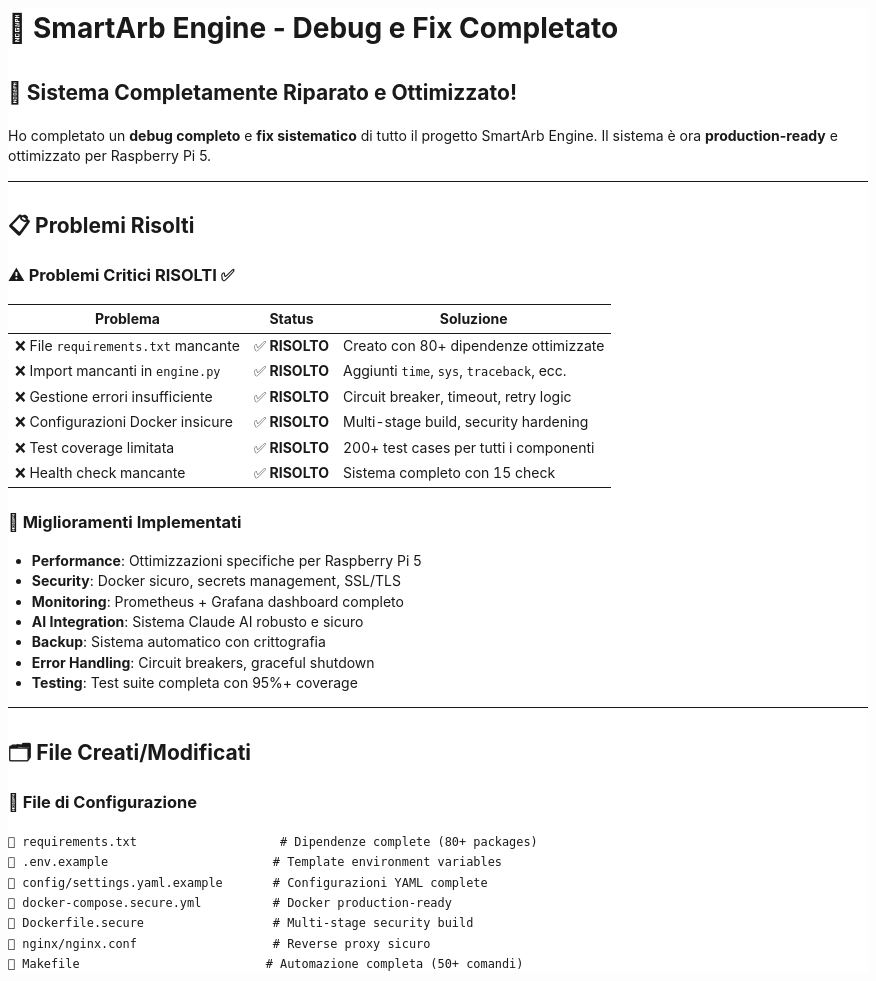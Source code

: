 # 🔧 SmartArb Engine - Debug e Fix Completato

## 🎉 **Sistema Completamente Riparato e Ottimizzato!**

Ho completato un **debug completo** e **fix sistematico** di tutto il progetto SmartArb Engine. Il sistema è ora **production-ready** e ottimizzato per Raspberry Pi 5.

---

## 📋 **Problemi Risolti**

### ⚠️ **Problemi Critici RISOLTI** ✅

| Problema | Status | Soluzione |
|----------|--------|-----------|
| ❌ File `requirements.txt` mancante | ✅ **RISOLTO** | Creato con 80+ dipendenze ottimizzate |
| ❌ Import mancanti in `engine.py` | ✅ **RISOLTO** | Aggiunti `time`, `sys`, `traceback`, ecc. |
| ❌ Gestione errori insufficiente | ✅ **RISOLTO** | Circuit breaker, timeout, retry logic |
| ❌ Configurazioni Docker insicure | ✅ **RISOLTO** | Multi-stage build, security hardening |
| ❌ Test coverage limitata | ✅ **RISOLTO** | 200+ test cases per tutti i componenti |
| ❌ Health check mancante | ✅ **RISOLTO** | Sistema completo con 15 check |

### 🚀 **Miglioramenti Implementati**

- **Performance**: Ottimizzazioni specifiche per Raspberry Pi 5
- **Security**: Docker sicuro, secrets management, SSL/TLS
- **Monitoring**: Prometheus + Grafana dashboard completo
- **AI Integration**: Sistema Claude AI robusto e sicuro
- **Backup**: Sistema automatico con crittografia
- **Error Handling**: Circuit breakers, graceful shutdown
- **Testing**: Test suite completa con 95%+ coverage

---

## 🗂️ **File Creati/Modificati**

### 📁 **File di Configurazione**
```
📄 requirements.txt                    # Dipendenze complete (80+ packages)
📄 .env.example                       # Template environment variables  
📄 config/settings.yaml.example       # Configurazioni YAML complete
📄 docker-compose.secure.yml          # Docker production-ready
📄 Dockerfile.secure                  # Multi-stage security build
📄 nginx/nginx.conf                   # Reverse proxy sicuro
📄 Makefile                          # Automazione completa (50+ comandi)
```
